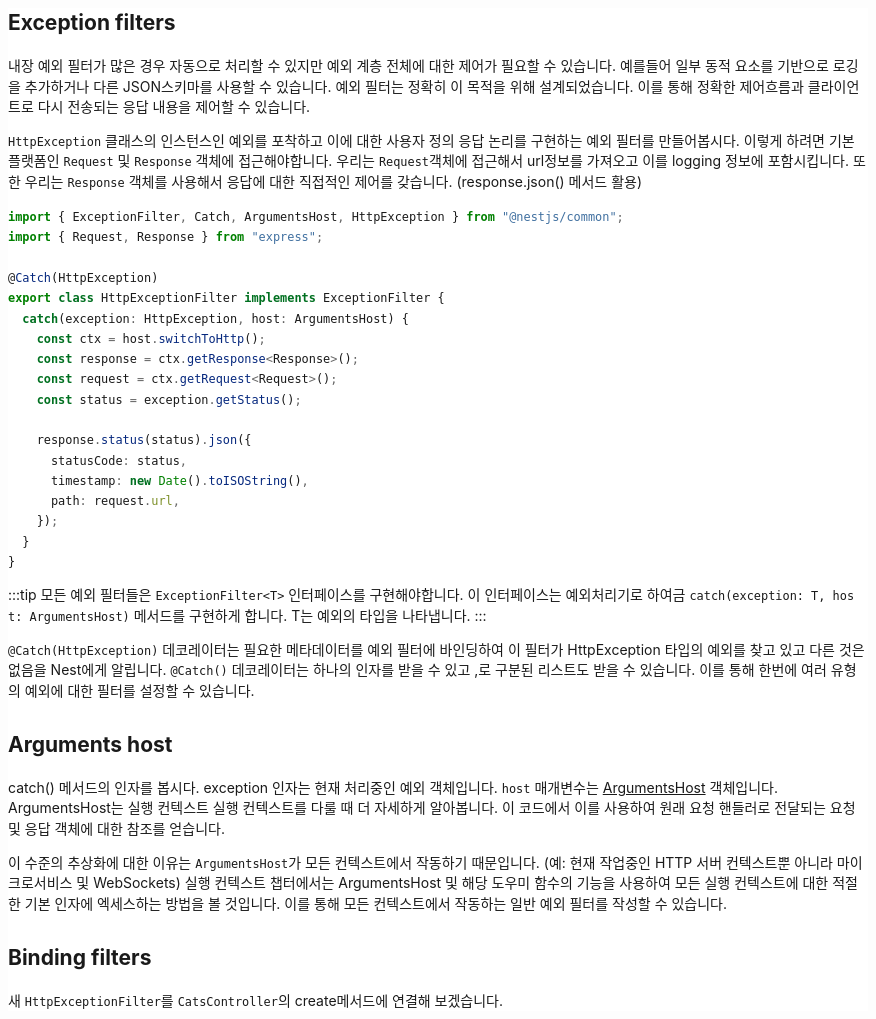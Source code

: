 ## Exception filters

내장 예외 필터가 많은 경우 자동으로 처리할 수 있지만 예외 계층 전체에 대한 제어가 필요할 수 있습니다. 예를들어 일부 동적 요소를 기반으로 로깅을 추가하거나 다른 JSON스키마를 사용할 수 있습니다. 예외 필터는 정확히 이 목적을 위해 설계되었습니다. 이를 통해 정확한 제어흐름과 클라이언트로 다시 전송되는 응답 내용을 제어할 수 있습니다.

`HttpException` 클래스의 인스턴스인 예외를 포착하고 이에 대한 사용자 정의 응답 논리를 구현하는 예외 필터를 만들어봅시다. 이렇게 하려면 기본 플랫폼인 `Request` 및 `Response` 객체에 접근해야합니다. 우리는 `Request`객체에 접근해서 url정보를 가져오고 이를 logging 정보에 포함시킵니다. 또한 우리는 `Response` 객체를 사용해서 응답에 대한 직접적인 제어를 갖습니다. (response.json() 메서드 활용)

```typescript
import { ExceptionFilter, Catch, ArgumentsHost, HttpException } from "@nestjs/common";
import { Request, Response } from "express";

@Catch(HttpException)
export class HttpExceptionFilter implements ExceptionFilter {
  catch(exception: HttpException, host: ArgumentsHost) {
    const ctx = host.switchToHttp();
    const response = ctx.getResponse<Response>();
    const request = ctx.getRequest<Request>();
    const status = exception.getStatus();

    response.status(status).json({
      statusCode: status,
      timestamp: new Date().toISOString(),
      path: request.url,
    });
  }
}
```

:::tip
모든 예외 필터들은 `ExceptionFilter<T>` 인터페이스를 구현해야합니다. 이 인터페이스는 예외처리기로 하여금 `catch(exception: T, host: ArgumentsHost)` 메서드를 구현하게 합니다. T는 예외의 타입을 나타냅니다.
:::

`@Catch(HttpException)` 데코레이터는 필요한 메타데이터를 예외 필터에 바인딩하여 이 필터가 HttpException 타입의 예외를 찾고 있고 다른 것은 없음을 Nest에게 알립니다. `@Catch()` 데코레이터는 하나의 인자를 받을 수 있고 ,로 구분된 리스트도 받을 수 있습니다. 이를 통해 한번에 여러 유형의 예외에 대한 필터를 설정할 수 있습니다.

## Arguments host

catch() 메서드의 인자를 봅시다. exception 인자는 현재 처리중인 예외 객체입니다. `host` 매개변수는 [ArgumentsHost](https://docs.nestjs.com/fundamentals/execution-context) 객체입니다. ArgumentsHost는 실행 컨텍스트 실행 컨텍스트를 다룰 때 더 자세하게 알아봅니다. 이 코드에서 이를 사용하여 원래 요청 핸들러로 전달되는 요청및 응답 객체에 대한 참조를 얻습니다.

이 수준의 추상화에 대한 이유는 `ArgumentsHost`가 모든 컨텍스트에서 작동하기 때문입니다. (예: 현재 작업중인 HTTP 서버 컨텍스트뿐 아니라 마이크로서비스 및 WebSockets) 실행 컨텍스트 챕터에서는 ArgumentsHost 및 해당 도우미 함수의 기능을 사용하여 모든 실행 컨텍스트에 대한 적절한 기본 인자에 엑세스하는 방법을 볼 것입니다. 이를 통해 모든 컨텍스트에서 작동하는 일반 예외 필터를 작성할 수 있습니다.

## Binding filters

새 `HttpExceptionFilter`를 `CatsController`의 create메서드에 연결해 보겠습니다.
